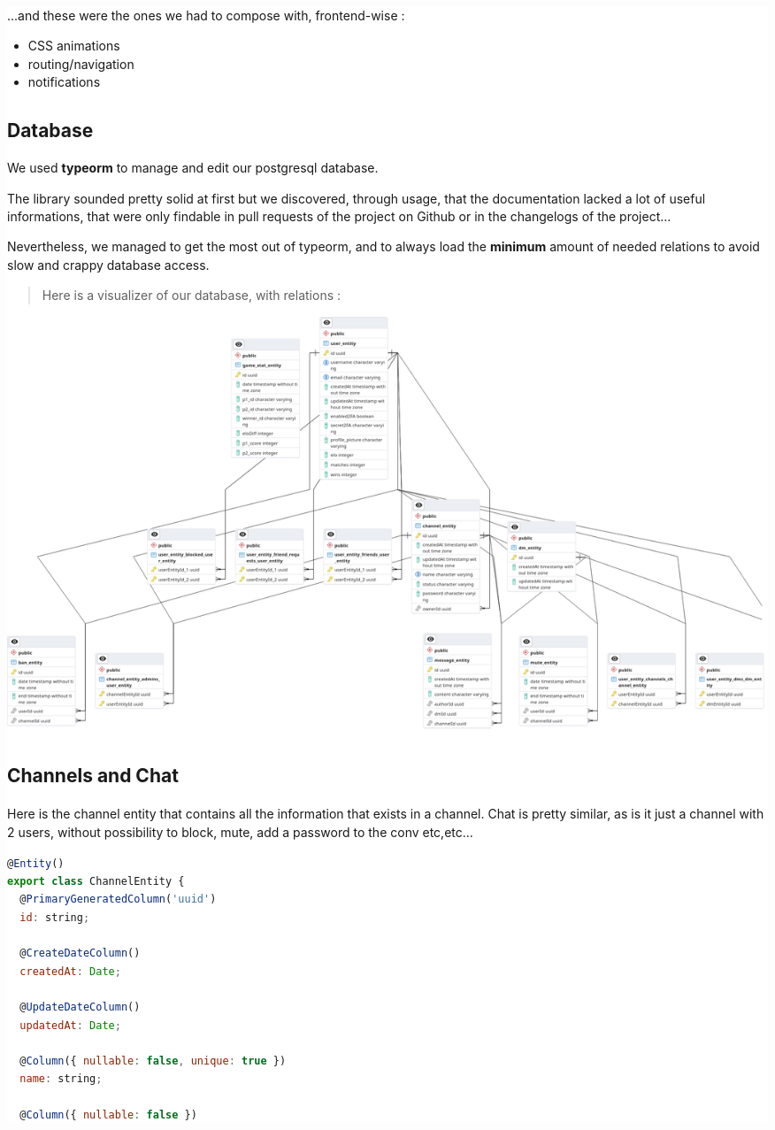 ...and these were the ones we had to compose with, frontend-wise :
- CSS animations
- routing/navigation
- notifications

## Database

We used **typeorm** to manage and edit our postgresql database. 

The library sounded pretty solid at first but we discovered, through usage, that the documentation lacked a lot of useful informations, that were only findable in pull requests of the project on Github or in the changelogs of the project...

Nevertheless, we managed to get the most out of typeorm, and to always load the **minimum** amount of needed relations to avoid slow and crappy database access.

> Here is a visualizer of our database, with relations : 

![db](./README_images/database_tables.png)

## Channels and Chat

Here is the channel entity that contains all the information that exists in a channel. Chat is pretty similar, as is it just a channel with 2 users, without possibility to block, mute, add a password to the conv etc,etc... 

``` javascript
@Entity()
export class ChannelEntity {
  @PrimaryGeneratedColumn('uuid')
  id: string;

  @CreateDateColumn()
  createdAt: Date;

  @UpdateDateColumn()
  updatedAt: Date;

  @Column({ nullable: false, unique: true })
  name: string;

  @Column({ nullable: false })
```